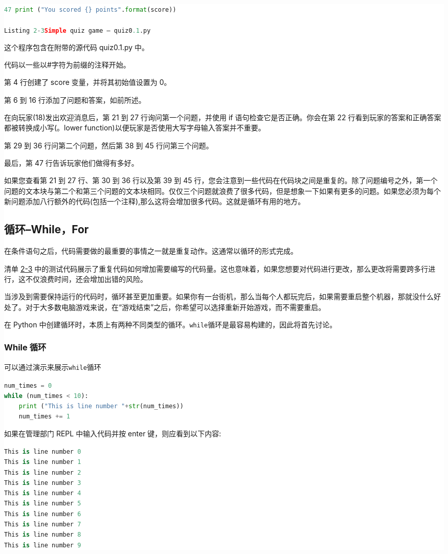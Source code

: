 ```py
47 print ("You scored {} points".format(score))

Listing 2-3Simple quiz game – quiz0.1.py

```

这个程序包含在附带的源代码 quiz0.1.py 中。

代码以一些以#字符为前缀的注释开始。

第 4 行创建了 score 变量，并将其初始值设置为 0。

第 6 到 16 行添加了问题和答案，如前所述。

在向玩家(18)发出欢迎消息后，第 21 到 27 行询问第一个问题，并使用 if 语句检查它是否正确。你会在第 22 行看到玩家的答案和正确答案都被转换成小写(。lower function)以便玩家是否使用大写字母输入答案并不重要。

第 29 到 36 行问第二个问题，然后第 38 到 45 行问第三个问题。

最后，第 47 行告诉玩家他们做得有多好。

如果您查看第 21 到 27 行、第 30 到 36 行以及第 39 到 45 行，您会注意到一些代码在代码块之间是重复的。除了问题编号之外，第一个问题的文本块与第二个和第三个问题的文本块相同。仅仅三个问题就浪费了很多代码，但是想象一下如果有更多的问题。如果您必须为每个新问题添加八行额外的代码(包括一个注释),那么这将会增加很多代码。这就是循环有用的地方。

## 循环–While，For

在条件语句之后，代码需要做的最重要的事情之一就是重复动作。这通常以循环的形式完成。

清单 [2-3](#PC35) 中的测试代码展示了重复代码如何增加需要编写的代码量。这也意味着，如果您想要对代码进行更改，那么更改将需要跨多行进行，这不仅浪费时间，还会增加出错的风险。

当涉及到需要保持运行的代码时，循环甚至更加重要。如果你有一台街机，那么当每个人都玩完后，如果需要重启整个机器，那就没什么好处了。对于大多数电脑游戏来说，在“游戏结束”之后，你希望可以选择重新开始游戏，而不需要重启。

在 Python 中创建循环时，本质上有两种不同类型的循环。`while`循环是最容易构建的，因此将首先讨论。

### While 循环

可以通过演示来展示`while`循环

```py
num_times = 0
while (num_times < 10):
    print ("This is line number "+str(num_times))
    num_times += 1

```

如果在管理部门 REPL 中输入代码并按 enter 键，则应看到以下内容:

```py
This is line number 0
This is line number 1
This is line number 2
This is line number 3
This is line number 4
This is line number 5
This is line number 6
This is line number 7
This is line number 8
This is line number 9

```
